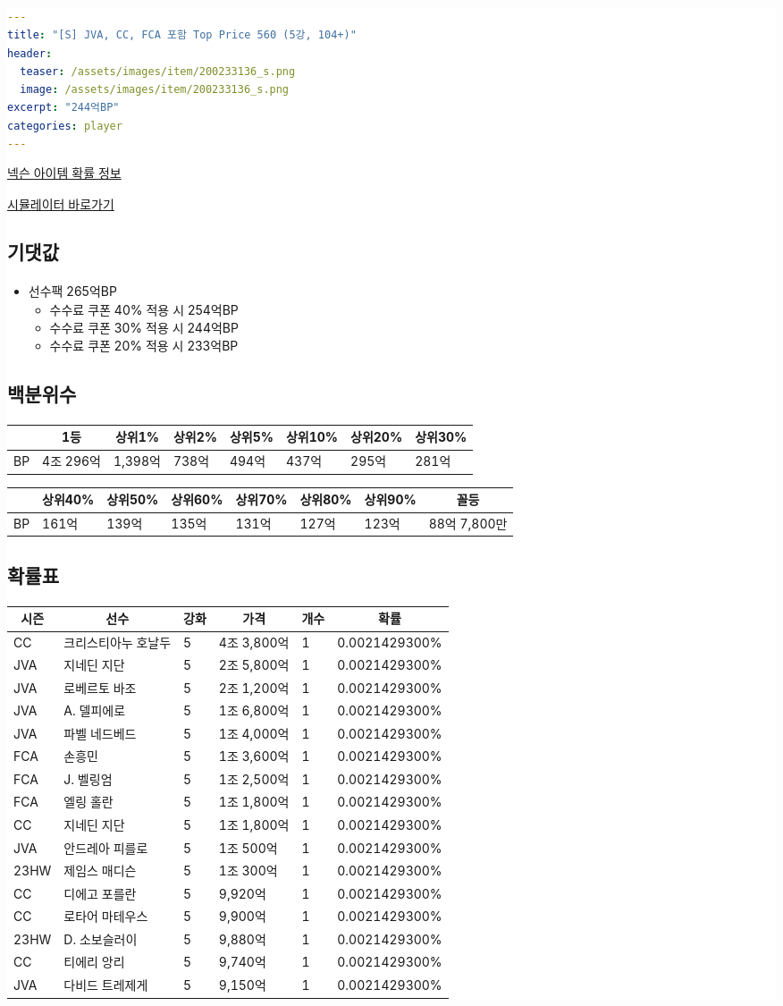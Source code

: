 ```yaml
---
title: "[S] JVA, CC, FCA 포함 Top Price 560 (5강, 104+)"
header:
  teaser: /assets/images/item/200233136_s.png
  image: /assets/images/item/200233136_s.png
excerpt: "244억BP"
categories: player
---
```

[넥슨 아이템 확률 정보](http://iteminfo.nexon.com/probability/fco?sn=7974)

[시뮬레이터 바로가기](/simulator/7974)
## 기댓값
- 선수팩 265억BP
  - 수수료 쿠폰 40% 적용 시 254억BP
  - 수수료 쿠폰 30% 적용 시 244억BP
  - 수수료 쿠폰 20% 적용 시 233억BP


## 백분위수

||1등|상위1%|상위2%|상위5%|상위10%|상위20%|상위30%|
|---|---|---|---|---|---|---|---|
|BP|4조 296억|1,398억|738억|494억|437억|295억|281억|

||상위40%|상위50%|상위60%|상위70%|상위80%|상위90%|꼴등|
|---|---|---|---|---|---|---|---|
|BP|161억|139억|135억|131억|127억|123억|88억 7,800만|


## 확률표

|시즌|선수|강화|가격|개수|확률|
|---|---|---|---|---|---|
|CC|크리스티아누 호날두|5|4조 3,800억|1|0.0021429300%|
|JVA|지네딘 지단|5|2조 5,800억|1|0.0021429300%|
|JVA|로베르토 바조|5|2조 1,200억|1|0.0021429300%|
|JVA|A. 델피에로|5|1조 6,800억|1|0.0021429300%|
|JVA|파벨 네드베드|5|1조 4,000억|1|0.0021429300%|
|FCA|손흥민|5|1조 3,600억|1|0.0021429300%|
|FCA|J. 벨링엄|5|1조 2,500억|1|0.0021429300%|
|FCA|엘링 홀란|5|1조 1,800억|1|0.0021429300%|
|CC|지네딘 지단|5|1조 1,800억|1|0.0021429300%|
|JVA|안드레아 피를로|5|1조 500억|1|0.0021429300%|
|23HW|제임스 매디슨|5|1조 300억|1|0.0021429300%|
|CC|디에고 포를란|5|9,920억|1|0.0021429300%|
|CC|로타어 마테우스|5|9,900억|1|0.0021429300%|
|23HW|D. 소보슬러이|5|9,880억|1|0.0021429300%|
|CC|티에리 앙리|5|9,740억|1|0.0021429300%|
|JVA|다비드 트레제게|5|9,150억|1|0.0021429300%|